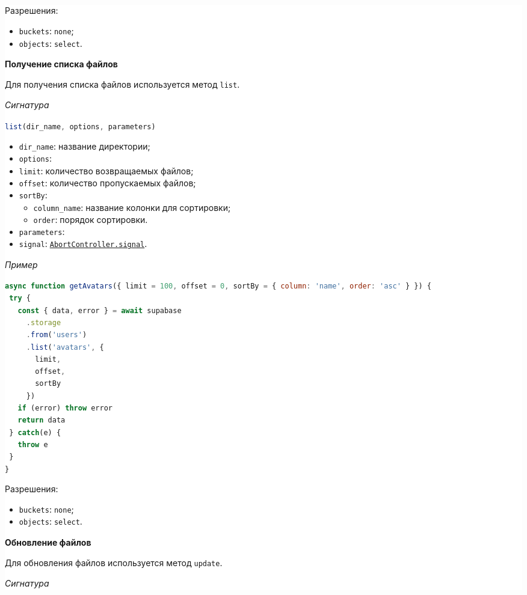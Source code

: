 Разрешения:

- `buckets`: `none`;
- `objects`: `select`.

__Получение списка файлов__

Для получения списка файлов используется метод `list`.

_Сигнатура_

```javascript
list(dir_name, options, parameters)
```

- `dir_name`: название директории;
- `options`:
 - `limit`: количество возвращаемых файлов;
 - `offset`: количество пропускаемых файлов;
 - `sortBy`:
   - `column_name`: название колонки для сортировки;
   - `order`: порядок сортировки.
- `parameters`:
 - `signal`: [`AbortController.signal`](https://developer.mozilla.org/ru/docs/Web/API/AbortController/signal).

_Пример_

```javascript
async function getAvatars({ limit = 100, offset = 0, sortBy = { column: 'name', order: 'asc' } }) {
 try {
   const { data, error } = await supabase
     .storage
     .from('users')
     .list('avatars', {
       limit,
       offset,
       sortBy
     })
   if (error) throw error
   return data
 } catch(e) {
   throw e
 }
}
```

Разрешения:

- `buckets`: `none`;
- `objects`: `select`.

__Обновление файлов__

Для обновления файлов используется метод `update`.

_Сигнатура_
